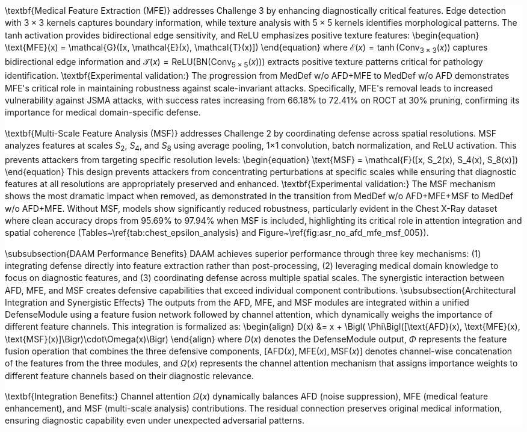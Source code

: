 \textbf{Medical Feature Extraction (MFE)} addresses Challenge 3 by enhancing diagnostically critical features. Edge detection with $3 \times 3$ kernels captures boundary information, while texture analysis with $5 \times 5$ kernels identifies morphological patterns. The tanh activation provides bidirectional edge sensitivity, and ReLU emphasizes positive texture features:
\begin{equation}
\text{MFE}(x) = \mathcal{G}([x, \mathcal{E}(x), \mathcal{T}(x)])
\end{equation}
where $\mathcal{E}(x) = \tanh(\text{Conv}_{3 \times 3}(x))$ captures bidirectional edge information and $\mathcal{T}(x) = \text{ReLU}(\text{BN}(\text{Conv}_{5 \times 5}(x)))$ extracts positive texture patterns critical for pathology identification. \textbf{Experimental validation:} The progression from MedDef w/o AFD+MFE to MedDef w/o AFD demonstrates MFE's critical role in maintaining robustness against scale-invariant attacks. Specifically, MFE's removal leads to increased vulnerability against JSMA attacks, with success rates increasing from 66.18\% to 72.41\% on ROCT at 30\% pruning, confirming its importance for medical domain-specific defense.

\textbf{Multi-Scale Feature Analysis (MSF)} addresses Challenge 2 by coordinating defense across spatial resolutions. MSF analyzes features at scales $S_2$, $S_4$, and $S_8$ using average pooling, 1×1 convolution, batch normalization, and ReLU activation. This prevents attackers from targeting specific resolution levels:
\begin{equation}
\text{MSF} = \mathcal{F}([x, S_2(x), S_4(x), S_8(x)])
\end{equation}
This design prevents attackers from concentrating perturbations at specific scales while ensuring that diagnostic features at all resolutions are appropriately preserved and enhanced. \textbf{Experimental validation:} The MSF mechanism shows the most dramatic impact when removed, as demonstrated in the transition from MedDef w/o AFD+MFE+MSF to MedDef w/o AFD+MFE. Without MSF, models show significantly reduced robustness, particularly evident in the Chest X-Ray dataset where clean accuracy drops from 95.69\% to 97.94\% when MSF is included, highlighting its critical role in attention integration and spatial coherence (Tables~\ref{tab:chest_epsilon_analysis} and Figure~\ref{fig:asr_no_afd_mfe_msf_005}).

\subsubsection{DAAM Performance Benefits}
DAAM achieves superior performance through three key mechanisms: (1) integrating defense directly into feature extraction rather than post-processing, (2) leveraging medical domain knowledge to focus on diagnostic features, and (3) coordinating defense across multiple spatial scales. The synergistic interaction between AFD, MFE, and MSF creates defensive capabilities that exceed individual component contributions.
\subsubsection{Architectural Integration and Synergistic Effects}
The outputs from the AFD, MFE, and MSF modules are integrated within a unified DefenseModule using a feature fusion network followed by channel attention, which dynamically weighs the importance of different feature channels. This integration is formalized as:
\begin{align}
D(x) &= x + \Bigl(
\Phi\Bigl([\text{AFD}(x), \text{MFE}(x), \text{MSF}(x)]\Bigr)\cdot\Omega(x)\Bigr)
\end{align}
where $D(x)$ denotes the DefenseModule output, $\Phi$ represents the feature fusion operation that combines the three defensive components, $[\text{AFD}(x), \text{MFE}(x), \text{MSF}(x)]$ denotes channel-wise concatenation of the features from the three modules, and $\Omega(x)$ represents the channel attention mechanism that assigns importance weights to different feature channels based on their diagnostic relevance.

\textbf{Integration Benefits:} Channel attention $\Omega(x)$ dynamically balances AFD (noise suppression), MFE (medical feature enhancement), and MSF (multi-scale analysis) contributions. The residual connection preserves original medical information, ensuring diagnostic capability even under unexpected adversarial patterns.
